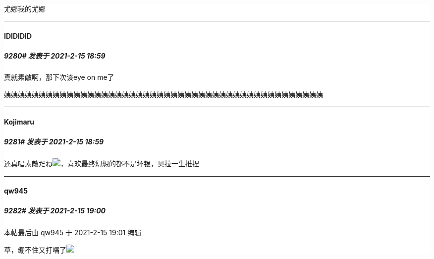 
尤娜我的尤娜


-----

####  IDIDIDID  
##### 9280#       发表于 2021-2-15 18:59


真就素敵啊，那下次该eye on me了


姨姨姨姨姨姨姨姨姨姨姨姨姨姨姨姨姨姨姨姨姨姨姨姨姨姨姨姨姨姨姨姨姨姨姨姨姨姨姨姨姨姨姨姨姨姨


-----

####  Kojimaru  
##### 9281#       发表于 2021-2-15 18:59


还真唱素敵だね<img src="https://static.saraba1st.com/image/smiley/face2017/072.png" referrerpolicy="no-referrer">，喜欢最终幻想的都不是坏银，贝拉一生推捏


-----

####  qw945  
##### 9282#       发表于 2021-2-15 19:00


 本帖最后由 qw945 于 2021-2-15 19:01 编辑 

草，绷不住又打嗝了<img src="https://static.saraba1st.com/image/smiley/face2017/066.png" referrerpolicy="no-referrer">

